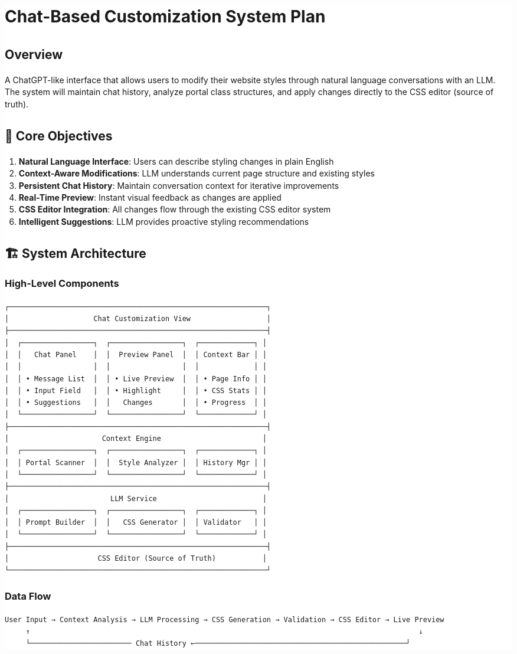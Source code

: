 # Chat-Based Customization System Plan

## Overview
A ChatGPT-like interface that allows users to modify their website styles through natural language conversations with an LLM. The system will maintain chat history, analyze portal class structures, and apply changes directly to the CSS editor (source of truth).

## 🎯 Core Objectives

1. **Natural Language Interface**: Users can describe styling changes in plain English
2. **Context-Aware Modifications**: LLM understands current page structure and existing styles
3. **Persistent Chat History**: Maintain conversation context for iterative improvements
4. **Real-Time Preview**: Instant visual feedback as changes are applied
5. **CSS Editor Integration**: All changes flow through the existing CSS editor system
6. **Intelligent Suggestions**: LLM provides proactive styling recommendations

## 🏗️ System Architecture

### High-Level Components

```
┌─────────────────────────────────────────────────────────────┐
│                    Chat Customization View                  │
├─────────────────────────────────────────────────────────────┤
│  ┌─────────────────┐  ┌─────────────────┐  ┌─────────────┐ │
│  │   Chat Panel    │  │  Preview Panel  │  │ Context Bar │ │
│  │                 │  │                 │  │             │ │
│  │ • Message List  │  │ • Live Preview  │  │ • Page Info │ │
│  │ • Input Field   │  │ • Highlight     │  │ • CSS Stats │ │
│  │ • Suggestions   │  │   Changes       │  │ • Progress  │ │
│  └─────────────────┘  └─────────────────┘  └─────────────┘ │
├─────────────────────────────────────────────────────────────┤
│                      Context Engine                        │
│  ┌─────────────────┐  ┌─────────────────┐  ┌─────────────┐ │
│  │ Portal Scanner  │  │  Style Analyzer │  │ History Mgr │ │
│  └─────────────────┘  └─────────────────┘  └─────────────┘ │
├─────────────────────────────────────────────────────────────┤
│                        LLM Service                         │
│  ┌─────────────────┐  ┌─────────────────┐  ┌─────────────┐ │
│  │ Prompt Builder  │  │   CSS Generator │  │ Validator   │ │
│  └─────────────────┘  └─────────────────┘  └─────────────┘ │
├─────────────────────────────────────────────────────────────┤
│                     CSS Editor (Source of Truth)           │
└─────────────────────────────────────────────────────────────┘
```

### Data Flow

```
User Input → Context Analysis → LLM Processing → CSS Generation → Validation → CSS Editor → Live Preview
     ↑                                                                                            ↓
     └──────────────────────── Chat History ←──────────────────────────────────────────────────┘
```

